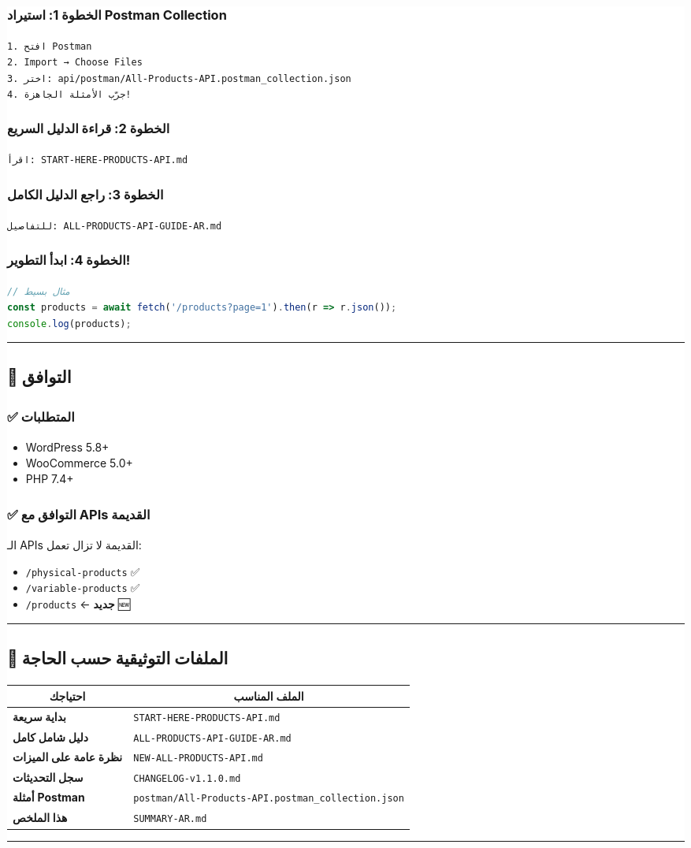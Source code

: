 ### الخطوة 1: استيراد Postman Collection
```
1. افتح Postman
2. Import → Choose Files
3. اختر: api/postman/All-Products-API.postman_collection.json
4. جرّب الأمثلة الجاهزة!
```

### الخطوة 2: قراءة الدليل السريع
```
اقرأ: START-HERE-PRODUCTS-API.md
```

### الخطوة 3: راجع الدليل الكامل
```
للتفاصيل: ALL-PRODUCTS-API-GUIDE-AR.md
```

### الخطوة 4: ابدأ التطوير!
```javascript
// مثال بسيط
const products = await fetch('/products?page=1').then(r => r.json());
console.log(products);
```

---

## 🔄 التوافق

### ✅ المتطلبات
- WordPress 5.8+
- WooCommerce 5.0+
- PHP 7.4+

### ✅ التوافق مع APIs القديمة
الـ APIs القديمة لا تزال تعمل:
- `/physical-products` ✅
- `/variable-products` ✅
- `/products` ← **جديد** 🆕

---

## 📖 الملفات التوثيقية حسب الحاجة

| احتياجك | الملف المناسب |
|---------|---------------|
| **بداية سريعة** | `START-HERE-PRODUCTS-API.md` |
| **دليل شامل كامل** | `ALL-PRODUCTS-API-GUIDE-AR.md` |
| **نظرة عامة على الميزات** | `NEW-ALL-PRODUCTS-API.md` |
| **سجل التحديثات** | `CHANGELOG-v1.1.0.md` |
| **أمثلة Postman** | `postman/All-Products-API.postman_collection.json` |
| **هذا الملخص** | `SUMMARY-AR.md` |

---